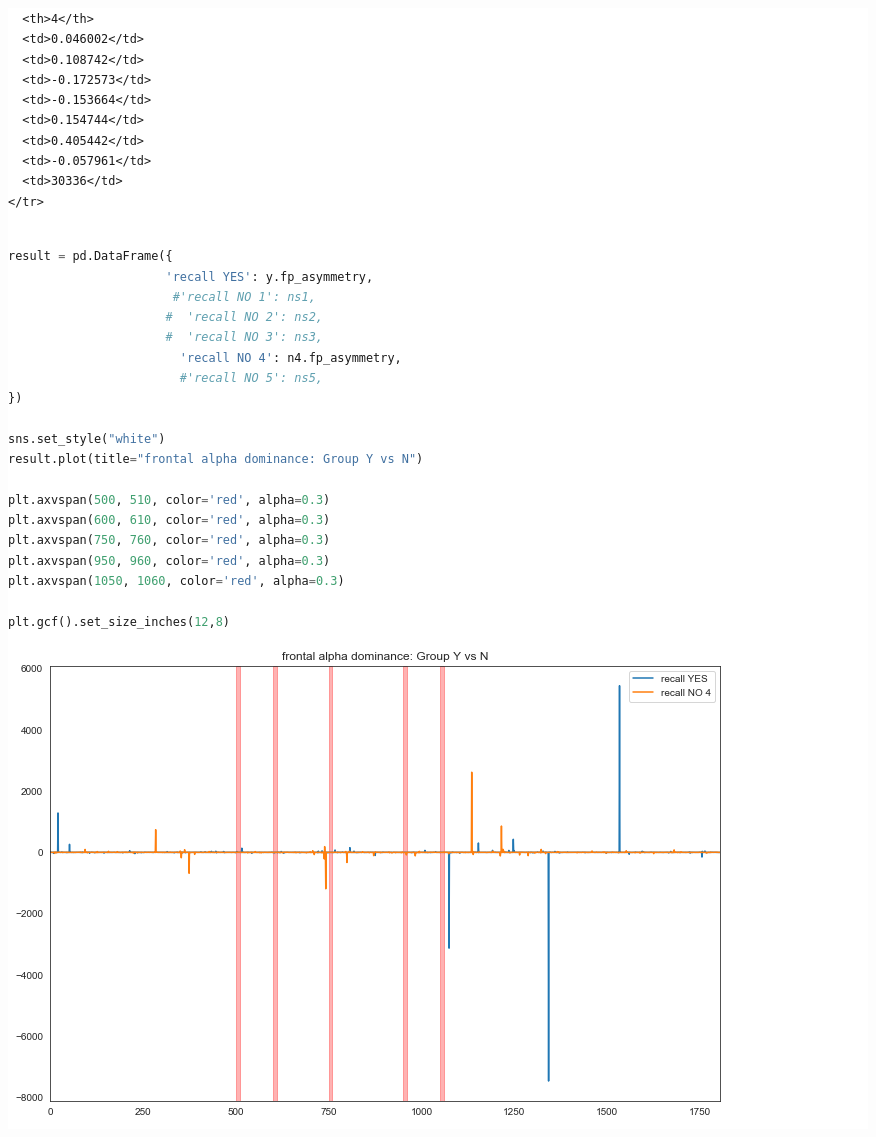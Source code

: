       <th>4</th>
      <td>0.046002</td>
      <td>0.108742</td>
      <td>-0.172573</td>
      <td>-0.153664</td>
      <td>0.154744</td>
      <td>0.405442</td>
      <td>-0.057961</td>
      <td>30336</td>
    </tr>
  </tbody>
</table>
</div>




```python

result = pd.DataFrame({
                      'recall YES': y.fp_asymmetry,
                       #'recall NO 1': ns1,
                      #  'recall NO 2': ns2,
                      #  'recall NO 3': ns3,
                        'recall NO 4': n4.fp_asymmetry,
                        #'recall NO 5': ns5,
})

sns.set_style("white")
result.plot(title="frontal alpha dominance: Group Y vs N")

plt.axvspan(500, 510, color='red', alpha=0.3)
plt.axvspan(600, 610, color='red', alpha=0.3)
plt.axvspan(750, 760, color='red', alpha=0.3)
plt.axvspan(950, 960, color='red', alpha=0.3)
plt.axvspan(1050, 1060, color='red', alpha=0.3)

plt.gcf().set_size_inches(12,8)
```


![png](output_26_0.png)
